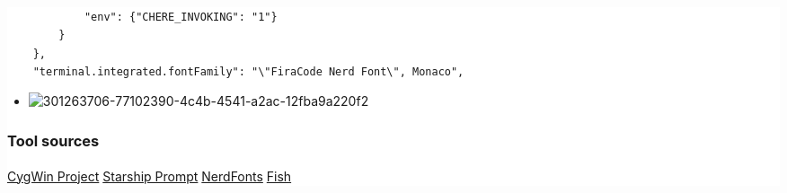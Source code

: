 ```
            "env": {"CHERE_INVOKING": "1"}
        }
    },
    "terminal.integrated.fontFamily": "\"FiraCode Nerd Font\", Monaco",
```
+ <img width="1280" alt="301263706-77102390-4c4b-4541-a2ac-12fba9a220f2" src="https://github.com/cyb0rg56/Fish-on-Windows/assets/46009508/76fa5fee-c6d8-4189-9d15-c88ad4e3b4ee">



### Tool sources

[CygWin Project](https://cygwin.com/)
[Starship Prompt](https://starship.rs/)
[NerdFonts](https://www.nerdfonts.com/font-downloads)
[Fish](https://fishshell.com/)

